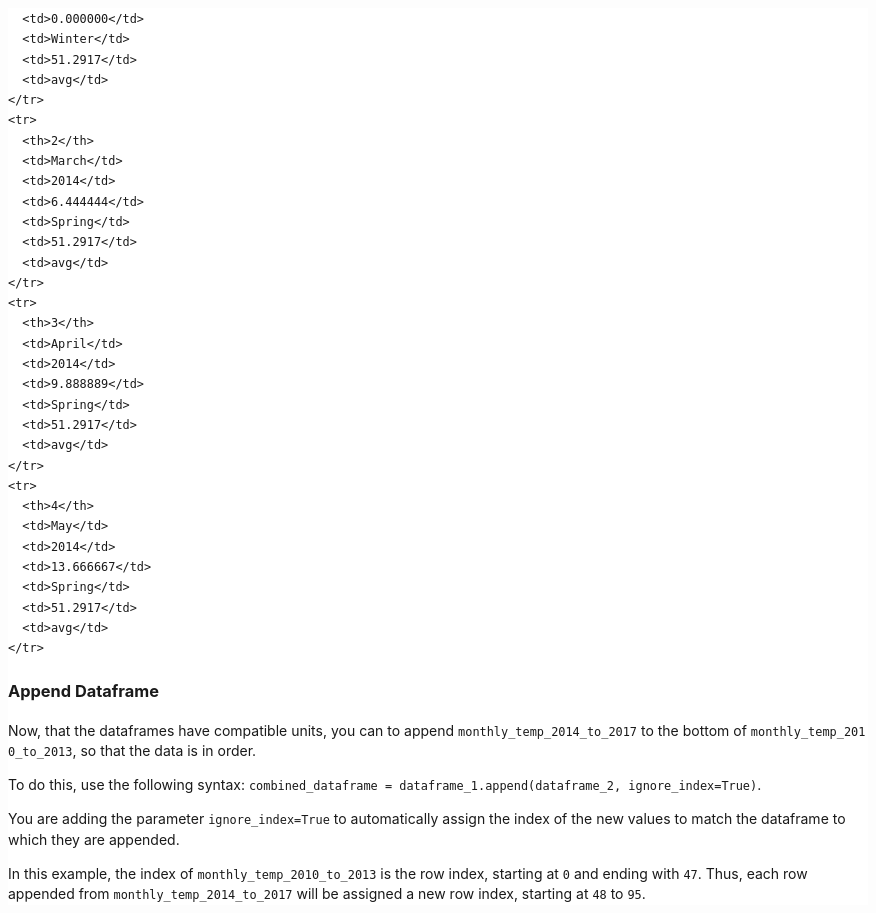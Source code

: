       <td>0.000000</td>
      <td>Winter</td>
      <td>51.2917</td>
      <td>avg</td>
    </tr>
    <tr>
      <th>2</th>
      <td>March</td>
      <td>2014</td>
      <td>6.444444</td>
      <td>Spring</td>
      <td>51.2917</td>
      <td>avg</td>
    </tr>
    <tr>
      <th>3</th>
      <td>April</td>
      <td>2014</td>
      <td>9.888889</td>
      <td>Spring</td>
      <td>51.2917</td>
      <td>avg</td>
    </tr>
    <tr>
      <th>4</th>
      <td>May</td>
      <td>2014</td>
      <td>13.666667</td>
      <td>Spring</td>
      <td>51.2917</td>
      <td>avg</td>
    </tr>
  </tbody>
</table>
</div>





### Append Dataframe

Now, that the dataframes have compatible units, you can to append `monthly_temp_2014_to_2017` to the bottom of `monthly_temp_2010_to_2013`, so that the data is in order. 

To do this, use the following syntax: `combined_dataframe = dataframe_1.append(dataframe_2, ignore_index=True)`.

You are adding the parameter `ignore_index=True` to automatically assign the index of the new values to match the dataframe to which they are appended. 

In this example, the index of `monthly_temp_2010_to_2013` is the row index, starting at `0` and ending with `47`. Thus, each row appended from  `monthly_temp_2014_to_2017` will be assigned a new row index, starting at `48` to `95`. 
